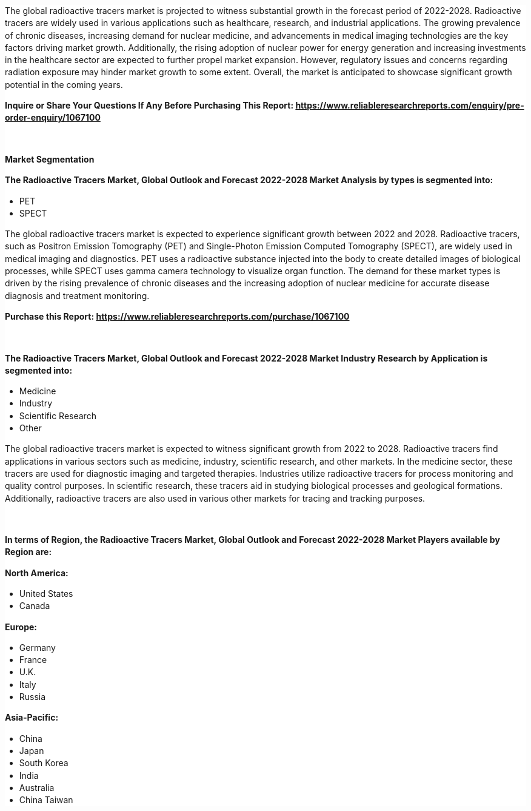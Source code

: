 <p><p>The global radioactive tracers market is projected to witness substantial growth in the forecast period of 2022-2028. Radioactive tracers are widely used in various applications such as healthcare, research, and industrial applications. The growing prevalence of chronic diseases, increasing demand for nuclear medicine, and advancements in medical imaging technologies are the key factors driving market growth. Additionally, the rising adoption of nuclear power for energy generation and increasing investments in the healthcare sector are expected to further propel market expansion. However, regulatory issues and concerns regarding radiation exposure may hinder market growth to some extent. Overall, the market is anticipated to showcase significant growth potential in the coming years.</p></p>
<p><strong>Inquire or Share Your Questions If Any Before Purchasing This Report: <a href="https://www.reliableresearchreports.com/enquiry/pre-order-enquiry/1067100">https://www.reliableresearchreports.com/enquiry/pre-order-enquiry/1067100</a></strong></p>
<p>&nbsp;</p>
<p><strong>Market Segmentation</strong></p>
<p><strong>The Radioactive Tracers Market, Global Outlook and Forecast 2022-2028 Market Analysis by types is segmented into:</strong></p>
<p><ul><li>PET</li><li>SPECT</li></ul></p>
<p><p>The global radioactive tracers market is expected to experience significant growth between 2022 and 2028. Radioactive tracers, such as Positron Emission Tomography (PET) and Single-Photon Emission Computed Tomography (SPECT), are widely used in medical imaging and diagnostics. PET uses a radioactive substance injected into the body to create detailed images of biological processes, while SPECT uses gamma camera technology to visualize organ function. The demand for these market types is driven by the rising prevalence of chronic diseases and the increasing adoption of nuclear medicine for accurate disease diagnosis and treatment monitoring.</p></p>
<p><strong>Purchase this Report:&nbsp;<a href="https://www.reliableresearchreports.com/purchase/1067100">https://www.reliableresearchreports.com/purchase/1067100</a></strong></p>
<p>&nbsp;</p>
<p><strong>The Radioactive Tracers Market, Global Outlook and Forecast 2022-2028 Market Industry Research by Application is segmented into:</strong></p>
<p><ul><li>Medicine</li><li>Industry</li><li>Scientific Research</li><li>Other</li></ul></p>
<p><p>The global radioactive tracers market is expected to witness significant growth from 2022 to 2028. Radioactive tracers find applications in various sectors such as medicine, industry, scientific research, and other markets. In the medicine sector, these tracers are used for diagnostic imaging and targeted therapies. Industries utilize radioactive tracers for process monitoring and quality control purposes. In scientific research, these tracers aid in studying biological processes and geological formations. Additionally, radioactive tracers are also used in various other markets for tracing and tracking purposes.</p></p>
<p>&nbsp;</p>
<p><strong>In terms of Region, the Radioactive Tracers Market, Global Outlook and Forecast 2022-2028 Market Players available by Region are:</strong></p>
<p>
    <p> <strong> North America: </strong>
        <ul>
            <li>United States</li>
            <li>Canada</li>
        </ul>
        </p> 
    <p> <strong> Europe: </strong>
        <ul>
            <li>Germany</li>
            <li>France</li>
            <li>U.K.</li>
            <li>Italy</li>
            <li>Russia</li>
        </ul>
        </p> 
    <p> <strong> Asia-Pacific: </strong>
        <ul>
            <li>China</li>
            <li>Japan</li>
            <li>South Korea</li>
            <li>India</li>
            <li>Australia</li>
            <li>China Taiwan</li>
